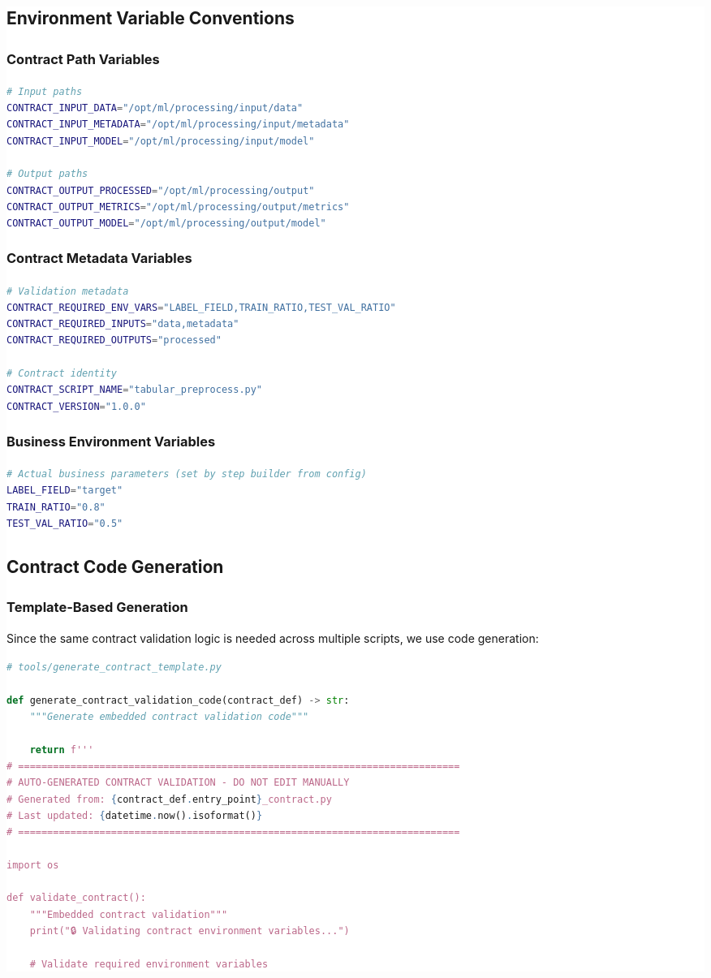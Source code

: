 ## Environment Variable Conventions

### Contract Path Variables

```bash
# Input paths
CONTRACT_INPUT_DATA="/opt/ml/processing/input/data"
CONTRACT_INPUT_METADATA="/opt/ml/processing/input/metadata"
CONTRACT_INPUT_MODEL="/opt/ml/processing/input/model"

# Output paths  
CONTRACT_OUTPUT_PROCESSED="/opt/ml/processing/output"
CONTRACT_OUTPUT_METRICS="/opt/ml/processing/output/metrics"
CONTRACT_OUTPUT_MODEL="/opt/ml/processing/output/model"
```

### Contract Metadata Variables

```bash
# Validation metadata
CONTRACT_REQUIRED_ENV_VARS="LABEL_FIELD,TRAIN_RATIO,TEST_VAL_RATIO"
CONTRACT_REQUIRED_INPUTS="data,metadata"
CONTRACT_REQUIRED_OUTPUTS="processed"

# Contract identity
CONTRACT_SCRIPT_NAME="tabular_preprocess.py"
CONTRACT_VERSION="1.0.0"
```

### Business Environment Variables

```bash
# Actual business parameters (set by step builder from config)
LABEL_FIELD="target"
TRAIN_RATIO="0.8"
TEST_VAL_RATIO="0.5"
```

## Contract Code Generation

### Template-Based Generation

Since the same contract validation logic is needed across multiple scripts, we use code generation:

```python
# tools/generate_contract_template.py

def generate_contract_validation_code(contract_def) -> str:
    """Generate embedded contract validation code"""
    
    return f'''
# ============================================================================
# AUTO-GENERATED CONTRACT VALIDATION - DO NOT EDIT MANUALLY
# Generated from: {contract_def.entry_point}_contract.py
# Last updated: {datetime.now().isoformat()}
# ============================================================================

import os

def validate_contract():
    """Embedded contract validation"""
    print("🔒 Validating contract environment variables...")
    
    # Validate required environment variables
```